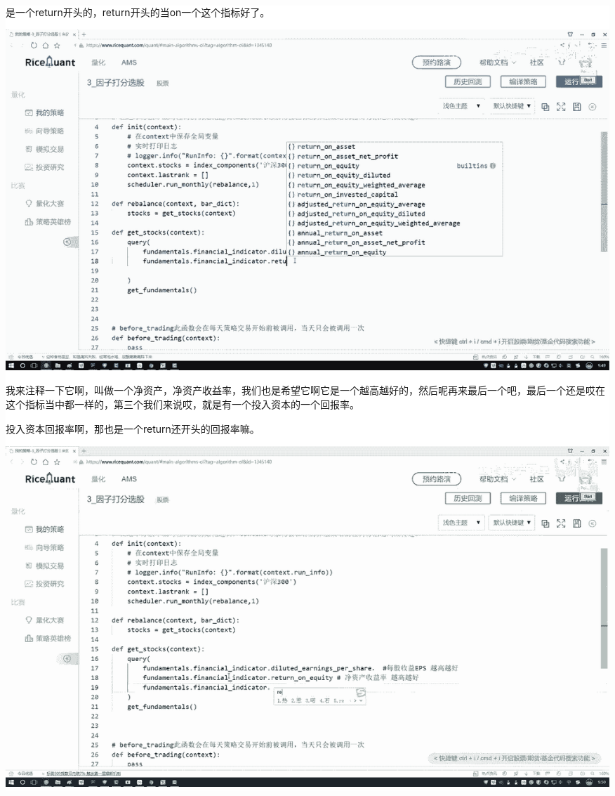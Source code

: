 是一个return开头的，return开头的当on一个这个指标好了。

![](img/30e7d42730829e088e16b7c0a34deebe_41.png)

我来注释一下它啊，叫做一个净资产，净资产收益率，我们也是希望它啊它是一个越高越好的，然后呢再来最后一个吧，最后一个还是哎在这个指标当中都一样的，第三个我们来说哎，就是有一个投入资本的一个回报率。

投入资本回报率啊，那也是一个return还开头的回报率嘛。

![](img/30e7d42730829e088e16b7c0a34deebe_43.png)

